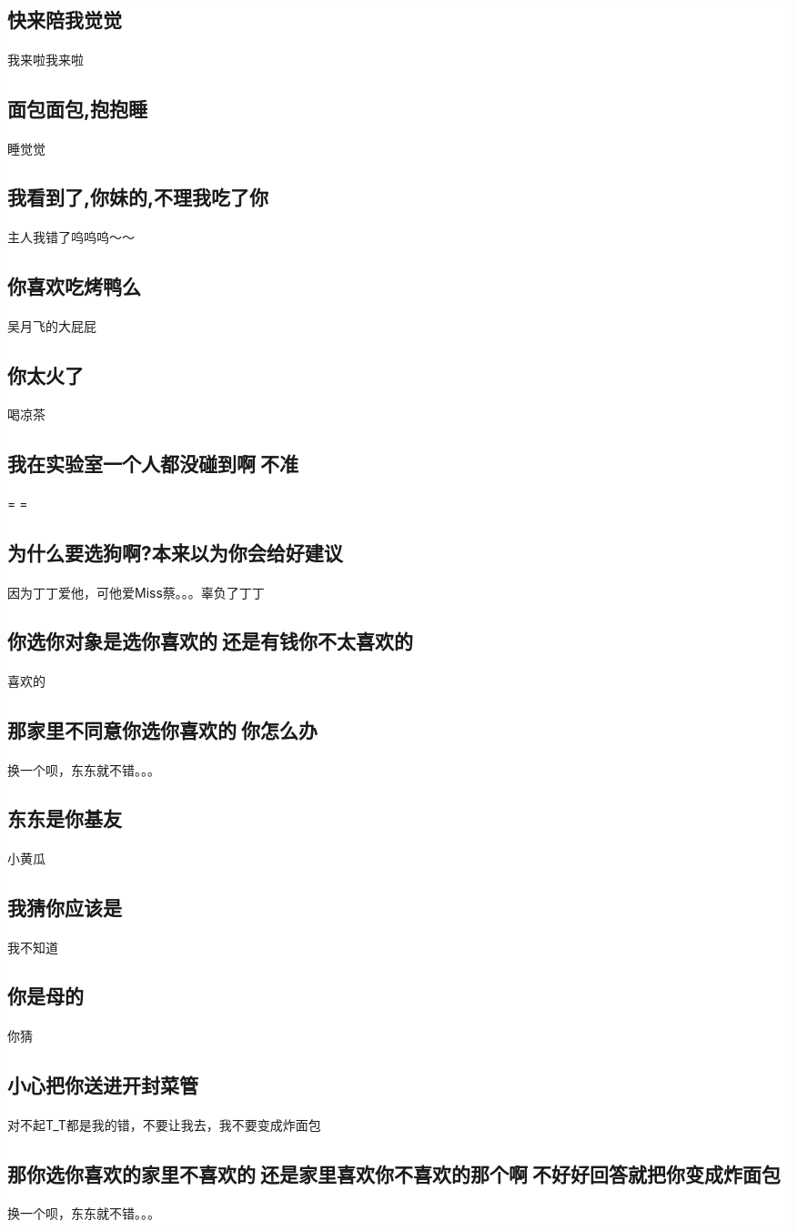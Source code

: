 ## 快来陪我觉觉
我来啦我来啦

## 面包面包,抱抱睡
睡觉觉

## 我看到了,你妹的,不理我吃了你
主人我错了呜呜呜〜〜

## 你喜欢吃烤鸭么
吴月飞的大屁屁

## 你太火了
喝凉茶

## 我在实验室一个人都没碰到啊  不准
= =

## 为什么要选狗啊?本来以为你会给好建议
因为丁丁爱他，可他爱Miss蔡。。。辜负了丁丁

## 你选你对象是选你喜欢的  还是有钱你不太喜欢的
喜欢的

## 那家里不同意你选你喜欢的  你怎么办
换一个呗，东东就不错。。。

## 东东是你基友
小黄瓜

## 我猜你应该是
我不知道

## 你是母的
你猜

## 小心把你送进开封菜管
对不起T_T都是我的错，不要让我去，我不要变成炸面包

## 那你选你喜欢的家里不喜欢的  还是家里喜欢你不喜欢的那个啊  不好好回答就把你变成炸面包
换一个呗，东东就不错。。。

